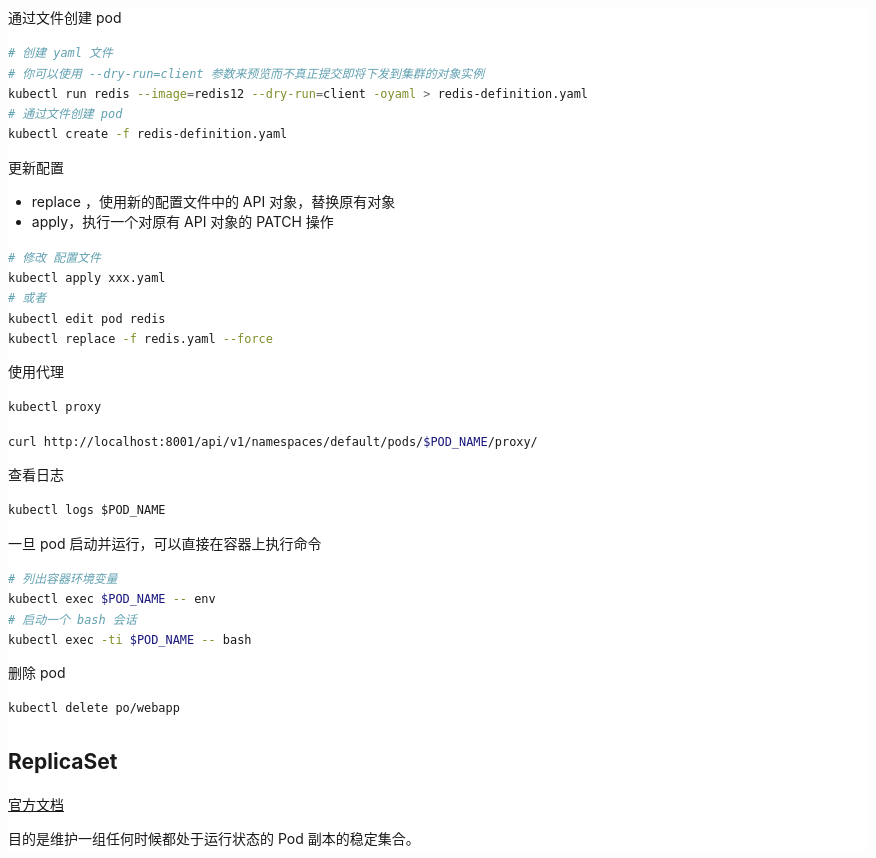 通过文件创建 pod

```bash
# 创建 yaml 文件
# 你可以使用 --dry-run=client 参数来预览而不真正提交即将下发到集群的对象实例
kubectl run redis --image=redis12 --dry-run=client -oyaml > redis-definition.yaml
# 通过文件创建 pod
kubectl create -f redis-definition.yaml
```

更新配置

+ replace ，使用新的配置文件中的 API 对象，替换原有对象
+ apply，执行一个对原有 API 对象的 PATCH 操作

```bash
# 修改 配置文件
kubectl apply xxx.yaml
# 或者
kubectl edit pod redis
kubectl replace -f redis.yaml --force
```

使用代理

```go
kubectl proxy
```

```bash
curl http://localhost:8001/api/v1/namespaces/default/pods/$POD_NAME/proxy/
```

查看日志

```go
kubectl logs $POD_NAME
```

一旦 pod 启动并运行，可以直接在容器上执行命令

```bash
# 列出容器环境变量
kubectl exec $POD_NAME -- env
# 启动一个 bash 会话
kubectl exec -ti $POD_NAME -- bash
```

删除 pod

```bash
kubectl delete po/webapp
```



## ReplicaSet

[官方文档](https://kubernetes.io/zh/docs/concepts/workloads/controllers/replicaset/)

目的是维护一组任何时候都处于运行状态的 Pod 副本的稳定集合。
